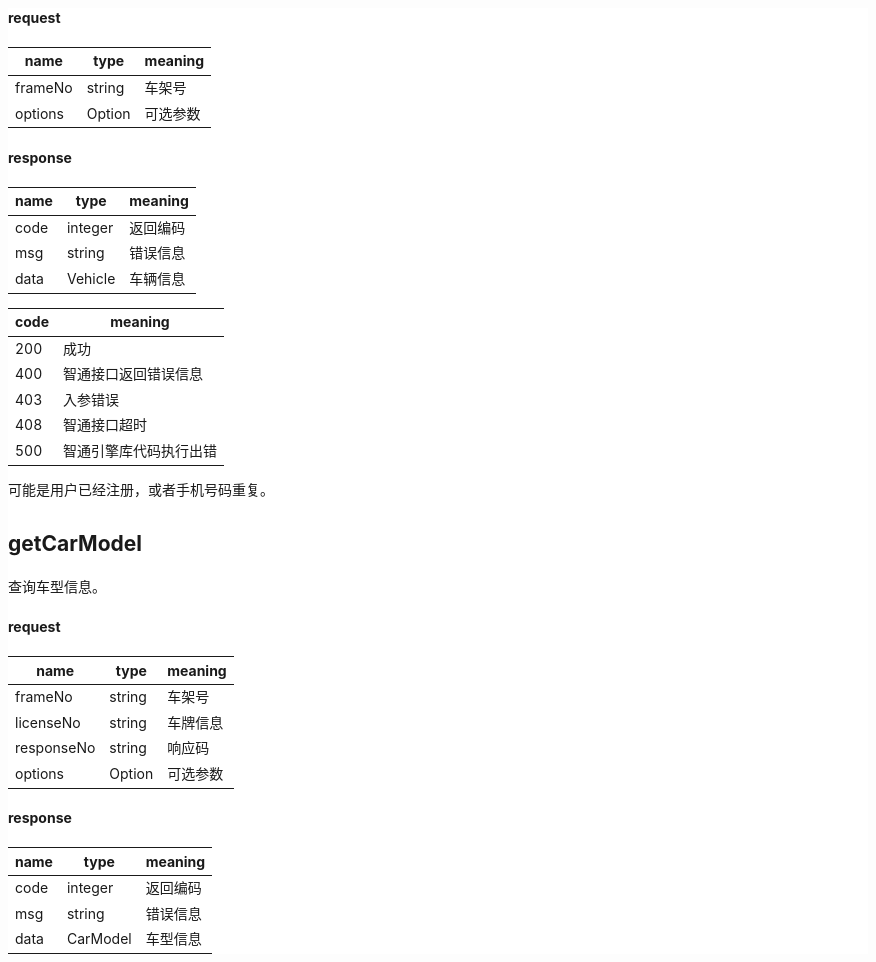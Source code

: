 #### request

| name     | type   | meaning    |
| ----     | ----   | ----       |
| frameNo     | string | 车架号     |
| options     | Option | 可选参数     |

#### response

| name | type    | meaning  |
| ---- | ----    | ----     |
| code | integer | 返回编码 |
| msg  | string  | 错误信息 |
| data | Vehicle | 车辆信息 |

| code | meaning      |
| ---- | ----         |
| 200  | 成功 |
| 400  | 智通接口返回错误信息 |
| 403  | 入参错误 |
| 408  | 智通接口超时 |
| 500  | 智通引擎库代码执行出错 |

可能是用户已经注册，或者手机号码重复。

## getCarModel

查询车型信息。

#### request

| name     | type   | meaning    |
| ----     | ----   | ----       |
| frameNo    | string | 车架号      |
| licenseNo      | string   | 车牌信息   |
| responseNo    | string | 响应码      |
| options      | Option   | 可选参数   |

#### response

| name | type    | meaning  |
| ---- | ----    | ----     |
| code | integer | 返回编码 |
| msg  | string  | 错误信息 |
| data | CarModel  | 车型信息 |
